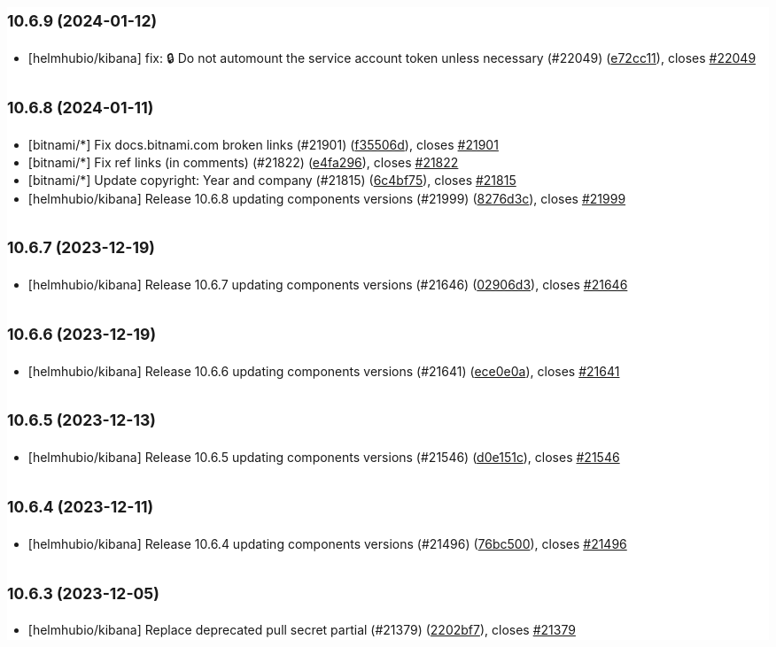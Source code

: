 ## <small>10.6.9 (2024-01-12)</small>

* [helmhubio/kibana] fix: :lock: Do not automount the service account token unless necessary (#22049) ([e72cc11](https://github.com/helmhub-io/charts/commit/e72cc111512ef5f65f0d441e82a74071e13c5afb)), closes [#22049](https://github.com/helmhub-io/charts/issues/22049)

## <small>10.6.8 (2024-01-11)</small>

* [bitnami/*] Fix docs.bitnami.com broken links (#21901) ([f35506d](https://github.com/helmhub-io/charts/commit/f35506d2dadee4f097986e7792df1f53ab215b5d)), closes [#21901](https://github.com/helmhub-io/charts/issues/21901)
* [bitnami/*] Fix ref links (in comments) (#21822) ([e4fa296](https://github.com/helmhub-io/charts/commit/e4fa296106b225cf8c82445727c675c7c725e380)), closes [#21822](https://github.com/helmhub-io/charts/issues/21822)
* [bitnami/*] Update copyright: Year and company (#21815) ([6c4bf75](https://github.com/helmhub-io/charts/commit/6c4bf75dec58fc7c9aee9f089777b1a858c17d5b)), closes [#21815](https://github.com/helmhub-io/charts/issues/21815)
* [helmhubio/kibana] Release 10.6.8 updating components versions (#21999) ([8276d3c](https://github.com/helmhub-io/charts/commit/8276d3ce33be514d8eaecb996b89527dd5489a06)), closes [#21999](https://github.com/helmhub-io/charts/issues/21999)

## <small>10.6.7 (2023-12-19)</small>

* [helmhubio/kibana] Release 10.6.7 updating components versions (#21646) ([02906d3](https://github.com/helmhub-io/charts/commit/02906d313fc41aa9f466d613575173d5918422f7)), closes [#21646](https://github.com/helmhub-io/charts/issues/21646)

## <small>10.6.6 (2023-12-19)</small>

* [helmhubio/kibana] Release 10.6.6 updating components versions (#21641) ([ece0e0a](https://github.com/helmhub-io/charts/commit/ece0e0ac7eb4b2624fcd5c3ccad990cdd8586c62)), closes [#21641](https://github.com/helmhub-io/charts/issues/21641)

## <small>10.6.5 (2023-12-13)</small>

* [helmhubio/kibana] Release 10.6.5 updating components versions (#21546) ([d0e151c](https://github.com/helmhub-io/charts/commit/d0e151ceb1ed3a9c84620d93e18d0475447242e4)), closes [#21546](https://github.com/helmhub-io/charts/issues/21546)

## <small>10.6.4 (2023-12-11)</small>

* [helmhubio/kibana] Release 10.6.4 updating components versions (#21496) ([76bc500](https://github.com/helmhub-io/charts/commit/76bc50052ebf7646c82ebb889d101040eb3b0936)), closes [#21496](https://github.com/helmhub-io/charts/issues/21496)

## <small>10.6.3 (2023-12-05)</small>

* [helmhubio/kibana] Replace deprecated pull secret partial (#21379) ([2202bf7](https://github.com/helmhub-io/charts/commit/2202bf7c0b9d6d6729d7af30f816a529a93a7625)), closes [#21379](https://github.com/helmhub-io/charts/issues/21379)

